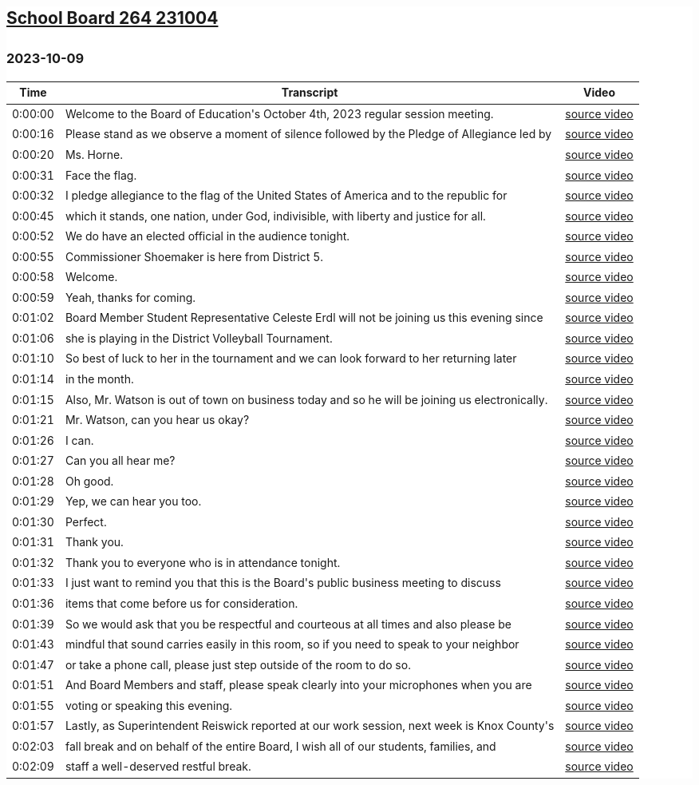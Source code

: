 ## [School Board 264 231004](https://archive.org/details/school-board-264-231004)
### 2023-10-09
| Time| Transcript| Video|
|---------|-----------------------------------------------------------------------------------------------------------------------|--------------------------------------------------------------------------------|
| 0:00:00| Welcome to the Board of Education's October 4th, 2023 regular session meeting.| [source video](https://archive.org/details/school-board-264-231004?start=0)|
| 0:00:16| Please stand as we observe a moment of silence followed by the Pledge of Allegiance led by| [source video](https://archive.org/details/school-board-264-231004?start=16)|
| 0:00:20| Ms. Horne.| [source video](https://archive.org/details/school-board-264-231004?start=20)|
| 0:00:31| Face the flag.| [source video](https://archive.org/details/school-board-264-231004?start=31)|
| 0:00:32| I pledge allegiance to the flag of the United States of America and to the republic for| [source video](https://archive.org/details/school-board-264-231004?start=32)|
| 0:00:45| which it stands, one nation, under God, indivisible, with liberty and justice for all.| [source video](https://archive.org/details/school-board-264-231004?start=45)|
| 0:00:52| We do have an elected official in the audience tonight.| [source video](https://archive.org/details/school-board-264-231004?start=52)|
| 0:00:55| Commissioner Shoemaker is here from District 5.| [source video](https://archive.org/details/school-board-264-231004?start=55)|
| 0:00:58| Welcome.| [source video](https://archive.org/details/school-board-264-231004?start=58)|
| 0:00:59| Yeah, thanks for coming.| [source video](https://archive.org/details/school-board-264-231004?start=59)|
| 0:01:02| Board Member Student Representative Celeste Erdl will not be joining us this evening since| [source video](https://archive.org/details/school-board-264-231004?start=62)|
| 0:01:06| she is playing in the District Volleyball Tournament.| [source video](https://archive.org/details/school-board-264-231004?start=66)|
| 0:01:10| So best of luck to her in the tournament and we can look forward to her returning later| [source video](https://archive.org/details/school-board-264-231004?start=70)|
| 0:01:14| in the month.| [source video](https://archive.org/details/school-board-264-231004?start=74)|
| 0:01:15| Also, Mr. Watson is out of town on business today and so he will be joining us electronically.| [source video](https://archive.org/details/school-board-264-231004?start=75)|
| 0:01:21| Mr. Watson, can you hear us okay?| [source video](https://archive.org/details/school-board-264-231004?start=81)|
| 0:01:26| I can.| [source video](https://archive.org/details/school-board-264-231004?start=86)|
| 0:01:27| Can you all hear me?| [source video](https://archive.org/details/school-board-264-231004?start=87)|
| 0:01:28| Oh good.| [source video](https://archive.org/details/school-board-264-231004?start=88)|
| 0:01:29| Yep, we can hear you too.| [source video](https://archive.org/details/school-board-264-231004?start=89)|
| 0:01:30| Perfect.| [source video](https://archive.org/details/school-board-264-231004?start=90)|
| 0:01:31| Thank you.| [source video](https://archive.org/details/school-board-264-231004?start=91)|
| 0:01:32| Thank you to everyone who is in attendance tonight.| [source video](https://archive.org/details/school-board-264-231004?start=92)|
| 0:01:33| I just want to remind you that this is the Board's public business meeting to discuss| [source video](https://archive.org/details/school-board-264-231004?start=93)|
| 0:01:36| items that come before us for consideration.| [source video](https://archive.org/details/school-board-264-231004?start=96)|
| 0:01:39| So we would ask that you be respectful and courteous at all times and also please be| [source video](https://archive.org/details/school-board-264-231004?start=99)|
| 0:01:43| mindful that sound carries easily in this room, so if you need to speak to your neighbor| [source video](https://archive.org/details/school-board-264-231004?start=103)|
| 0:01:47| or take a phone call, please just step outside of the room to do so.| [source video](https://archive.org/details/school-board-264-231004?start=107)|
| 0:01:51| And Board Members and staff, please speak clearly into your microphones when you are| [source video](https://archive.org/details/school-board-264-231004?start=111)|
| 0:01:55| voting or speaking this evening.| [source video](https://archive.org/details/school-board-264-231004?start=115)|
| 0:01:57| Lastly, as Superintendent Reiswick reported at our work session, next week is Knox County's| [source video](https://archive.org/details/school-board-264-231004?start=117)|
| 0:02:03| fall break and on behalf of the entire Board, I wish all of our students, families, and| [source video](https://archive.org/details/school-board-264-231004?start=123)|
| 0:02:09| staff a well-deserved restful break.| [source video](https://archive.org/details/school-board-264-231004?start=129)|